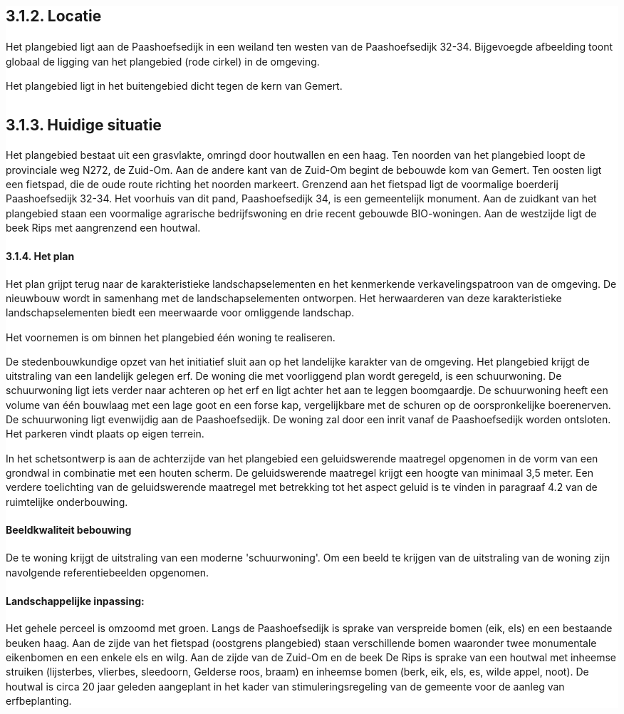 ## 3.1.2. Locatie

Het plangebied ligt aan de Paashoefsedijk in een weiland ten westen van de Paashoefsedijk 32-34. Bijgevoegde afbeelding toont globaal de ligging van het plangebied (rode cirkel) in de omgeving.

Het plangebied ligt in het buitengebied dicht tegen de kern van Gemert.

## 3.1.3. Huidige situatie

Het plangebied bestaat uit een grasvlakte, omringd door houtwallen en een haag. Ten noorden van het plangebied loopt de provinciale weg N272, de Zuid-Om. Aan de andere kant van de Zuid-Om begint de bebouwde kom van Gemert. Ten oosten ligt een fietspad, die de oude route richting het noorden markeert. Grenzend aan het fietspad ligt de voormalige boerderij Paashoefsedijk 32-34. Het voorhuis van dit pand, Paashoefsedijk 34, is een gemeentelijk monument. Aan de zuidkant van het plangebied staan een voormalige agrarische bedrijfswoning en drie recent gebouwde BIO-woningen. Aan de westzijde ligt de beek Rips met aangrenzend een houtwal.

#### 3.1.4. Het plan

Het plan grijpt terug naar de karakteristieke landschapselementen en het kenmerkende verkavelingspatroon van de omgeving. De nieuwbouw wordt in samenhang met de landschapselementen ontworpen. Het herwaarderen van deze karakteristieke landschapselementen biedt een meerwaarde voor omliggende landschap.

Het voornemen is om binnen het plangebied één woning te realiseren.

De stedenbouwkundige opzet van het initiatief sluit aan op het landelijke karakter van de omgeving. Het plangebied krijgt de uitstraling van een landelijk gelegen erf. De woning die met voorliggend plan wordt geregeld, is een schuurwoning. De schuurwoning ligt iets verder naar achteren op het erf en ligt achter het aan te leggen boomgaardje. De schuurwoning heeft een volume van één bouwlaag met een lage goot en een forse kap, vergelijkbare met de schuren op de oorspronkelijke boerenerven. De schuurwoning ligt evenwijdig aan de Paashoefsedijk. De woning zal door een inrit vanaf de Paashoefsedijk worden ontsloten. Het parkeren vindt plaats op eigen terrein.

In het schetsontwerp is aan de achterzijde van het plangebied een geluidswerende maatregel opgenomen in de vorm van een grondwal in combinatie met een houten scherm. De geluidswerende maatregel krijgt een hoogte van minimaal 3,5 meter. Een verdere toelichting van de geluidswerende maatregel met betrekking tot het aspect geluid is te vinden in paragraaf 4.2 van de ruimtelijke onderbouwing.

#### Beeldkwaliteit bebouwing

De te woning krijgt de uitstraling van een moderne 'schuurwoning'. Om een beeld te krijgen van de uitstraling van de woning zijn navolgende referentiebeelden opgenomen.

#### Landschappelijke inpassing:

Het gehele perceel is omzoomd met groen. Langs de Paashoefsedijk is sprake van verspreide bomen (eik, els) en een bestaande beuken haag. Aan de zijde van het fietspad (oostgrens plangebied) staan verschillende bomen waaronder twee monumentale eikenbomen en een enkele els en wilg. Aan de zijde van de Zuid-Om en de beek De Rips is sprake van een houtwal met inheemse struiken (lijsterbes, vlierbes, sleedoorn, Gelderse roos, braam) en inheemse bomen (berk, eik, els, es, wilde appel, noot). De houtwal is circa 20 jaar geleden aangeplant in het kader van stimuleringsregeling van de gemeente voor de aanleg van erfbeplanting.
